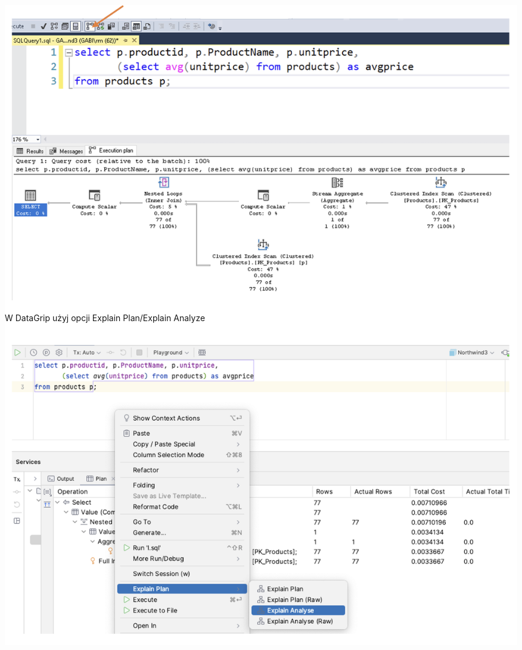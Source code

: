 ![w:700](_img/window-1.png)

W DataGrip użyj opcji Explain Plan/Explain Analyze

![w:700](_img/window-2.png)
